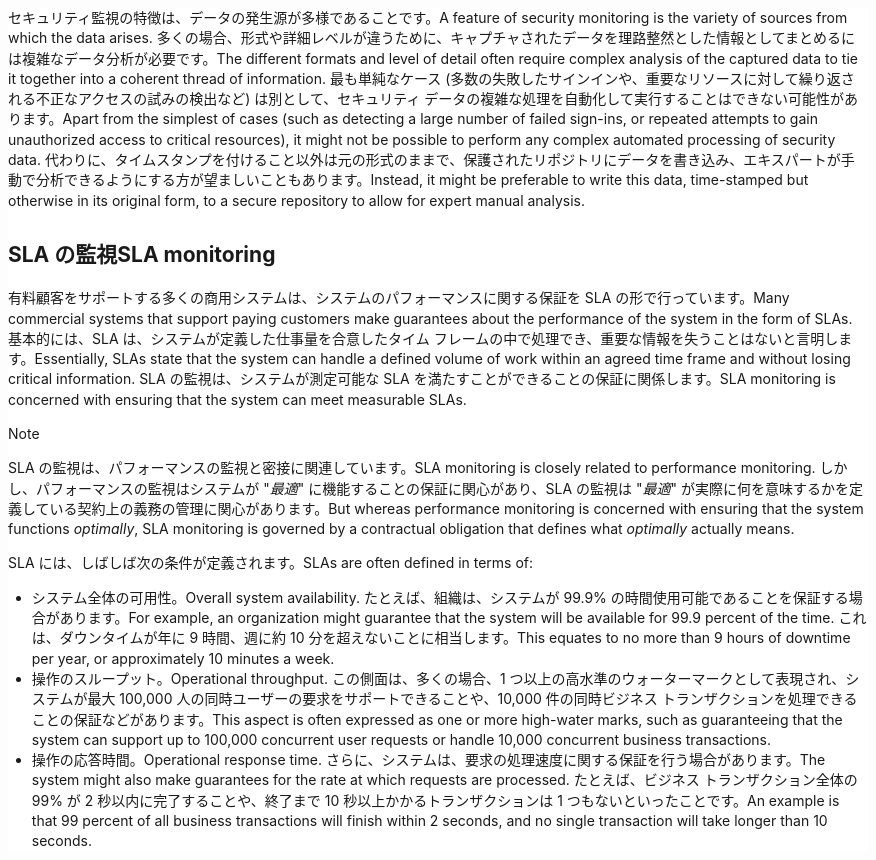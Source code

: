 <span data-ttu-id="e2a1d-302">セキュリティ監視の特徴は、データの発生源が多様であることです。</span><span class="sxs-lookup"><span data-stu-id="e2a1d-302">A feature of security monitoring is the variety of sources from which the data arises.</span></span> <span data-ttu-id="e2a1d-303">多くの場合、形式や詳細レベルが違うために、キャプチャされたデータを理路整然とした情報としてまとめるには複雑なデータ分析が必要です。</span><span class="sxs-lookup"><span data-stu-id="e2a1d-303">The different formats and level of detail often require complex analysis of the captured data to tie it together into a coherent thread of information.</span></span> <span data-ttu-id="e2a1d-304">最も単純なケース (多数の失敗したサインインや、重要なリソースに対して繰り返される不正なアクセスの試みの検出など) は別として、セキュリティ データの複雑な処理を自動化して実行することはできない可能性があります。</span><span class="sxs-lookup"><span data-stu-id="e2a1d-304">Apart from the simplest of cases (such as detecting a large number of failed sign-ins, or repeated attempts to gain unauthorized access to critical resources), it might not be possible to perform any complex automated processing of security data.</span></span> <span data-ttu-id="e2a1d-305">代わりに、タイムスタンプを付けること以外は元の形式のままで、保護されたリポジトリにデータを書き込み、エキスパートが手動で分析できるようにする方が望ましいこともあります。</span><span class="sxs-lookup"><span data-stu-id="e2a1d-305">Instead, it might be preferable to write this data, time-stamped but otherwise in its original form, to a secure repository to allow for expert manual analysis.</span></span>

## <a name="sla-monitoring"></a><span data-ttu-id="e2a1d-306">SLA の監視</span><span class="sxs-lookup"><span data-stu-id="e2a1d-306">SLA monitoring</span></span>

<span data-ttu-id="e2a1d-307">有料顧客をサポートする多くの商用システムは、システムのパフォーマンスに関する保証を SLA の形で行っています。</span><span class="sxs-lookup"><span data-stu-id="e2a1d-307">Many commercial systems that support paying customers make guarantees about the performance of the system in the form of SLAs.</span></span> <span data-ttu-id="e2a1d-308">基本的には、SLA は、システムが定義した仕事量を合意したタイム フレームの中で処理でき、重要な情報を失うことはないと言明します。</span><span class="sxs-lookup"><span data-stu-id="e2a1d-308">Essentially, SLAs state that the system can handle a defined volume of work within an agreed time frame and without losing critical information.</span></span> <span data-ttu-id="e2a1d-309">SLA の監視は、システムが測定可能な SLA を満たすことができることの保証に関係します。</span><span class="sxs-lookup"><span data-stu-id="e2a1d-309">SLA monitoring is concerned with ensuring that the system can meet measurable SLAs.</span></span>

> [!NOTE]
> <span data-ttu-id="e2a1d-310">SLA の監視は、パフォーマンスの監視と密接に関連しています。</span><span class="sxs-lookup"><span data-stu-id="e2a1d-310">SLA monitoring is closely related to performance monitoring.</span></span> <span data-ttu-id="e2a1d-311">しかし、パフォーマンスの監視はシステムが "*最適*" に機能することの保証に関心があり、SLA の監視は "*最適*" が実際に何を意味するかを定義している契約上の義務の管理に関心があります。</span><span class="sxs-lookup"><span data-stu-id="e2a1d-311">But whereas performance monitoring is concerned with ensuring that the system functions *optimally*, SLA monitoring is governed by a contractual obligation that defines what *optimally* actually means.</span></span>

<span data-ttu-id="e2a1d-312">SLA には、しばしば次の条件が定義されます。</span><span class="sxs-lookup"><span data-stu-id="e2a1d-312">SLAs are often defined in terms of:</span></span>

- <span data-ttu-id="e2a1d-313">システム全体の可用性。</span><span class="sxs-lookup"><span data-stu-id="e2a1d-313">Overall system availability.</span></span> <span data-ttu-id="e2a1d-314">たとえば、組織は、システムが 99.9% の時間使用可能であることを保証する場合があります。</span><span class="sxs-lookup"><span data-stu-id="e2a1d-314">For example, an organization might guarantee that the system will be available for 99.9 percent of the time.</span></span> <span data-ttu-id="e2a1d-315">これは、ダウンタイムが年に 9 時間、週に約 10 分を超えないことに相当します。</span><span class="sxs-lookup"><span data-stu-id="e2a1d-315">This equates to no more than 9 hours of downtime per year, or approximately 10 minutes a week.</span></span>
- <span data-ttu-id="e2a1d-316">操作のスループット。</span><span class="sxs-lookup"><span data-stu-id="e2a1d-316">Operational throughput.</span></span> <span data-ttu-id="e2a1d-317">この側面は、多くの場合、1 つ以上の高水準のウォーターマークとして表現され、システムが最大 100,000 人の同時ユーザーの要求をサポートできることや、10,000 件の同時ビジネス トランザクションを処理できることの保証などがあります。</span><span class="sxs-lookup"><span data-stu-id="e2a1d-317">This aspect is often expressed as one or more high-water marks, such as guaranteeing that the system can support up to 100,000 concurrent user requests or handle 10,000 concurrent business transactions.</span></span>
- <span data-ttu-id="e2a1d-318">操作の応答時間。</span><span class="sxs-lookup"><span data-stu-id="e2a1d-318">Operational response time.</span></span> <span data-ttu-id="e2a1d-319">さらに、システムは、要求の処理速度に関する保証を行う場合があります。</span><span class="sxs-lookup"><span data-stu-id="e2a1d-319">The system might also make guarantees for the rate at which requests are processed.</span></span> <span data-ttu-id="e2a1d-320">たとえば、ビジネス トランザクション全体の 99% が 2 秒以内に完了することや、終了まで 10 秒以上かかるトランザクションは 1 つもないといったことです。</span><span class="sxs-lookup"><span data-stu-id="e2a1d-320">An example is that 99 percent of all business transactions will finish within 2 seconds, and no single transaction will take longer than 10 seconds.</span></span>
